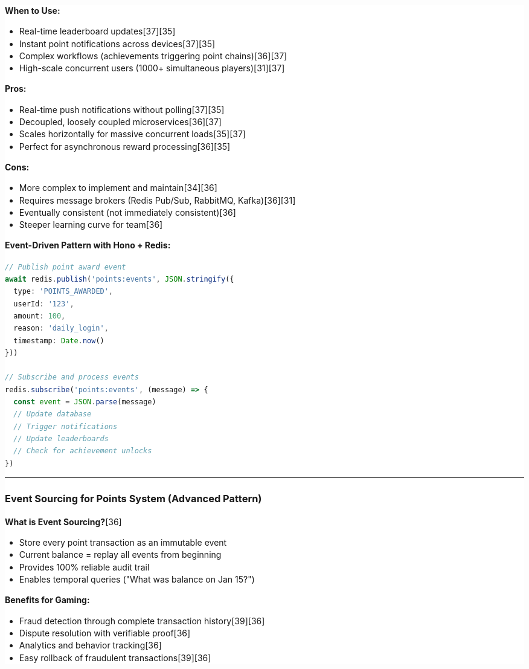 **When to Use:**
- Real-time leaderboard updates[37][35]
- Instant point notifications across devices[37][35]
- Complex workflows (achievements triggering point chains)[36][37]
- High-scale concurrent users (1000+ simultaneous players)[31][37]

**Pros:**
- Real-time push notifications without polling[37][35]
- Decoupled, loosely coupled microservices[36][37]
- Scales horizontally for massive concurrent loads[35][37]
- Perfect for asynchronous reward processing[36][35]

**Cons:**
- More complex to implement and maintain[34][36]
- Requires message brokers (Redis Pub/Sub, RabbitMQ, Kafka)[36][31]
- Eventually consistent (not immediately consistent)[36]
- Steeper learning curve for team[36]

**Event-Driven Pattern with Hono + Redis:**
```typescript
// Publish point award event
await redis.publish('points:events', JSON.stringify({
  type: 'POINTS_AWARDED',
  userId: '123',
  amount: 100,
  reason: 'daily_login',
  timestamp: Date.now()
}))

// Subscribe and process events
redis.subscribe('points:events', (message) => {
  const event = JSON.parse(message)
  // Update database
  // Trigger notifications
  // Update leaderboards
  // Check for achievement unlocks
})
```

***

### **Event Sourcing for Points System** (Advanced Pattern)

**What is Event Sourcing?**[36]
- Store every point transaction as an immutable event
- Current balance = replay all events from beginning
- Provides 100% reliable audit trail
- Enables temporal queries ("What was balance on Jan 15?")

**Benefits for Gaming:**
- Fraud detection through complete transaction history[39][36]
- Dispute resolution with verifiable proof[36]
- Analytics and behavior tracking[36]
- Easy rollback of fraudulent transactions[39][36]
